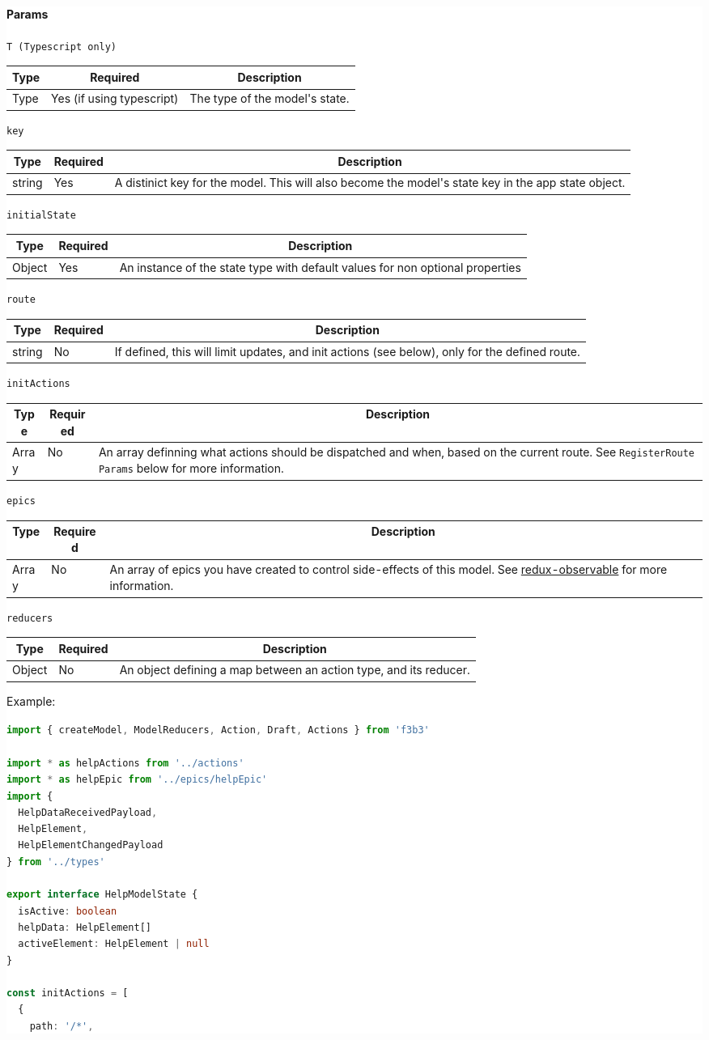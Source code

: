 #### Params

`T (Typescript only)`

| Type | Required                  | Description                    |
| ---- | ------------------------- | ------------------------------ |
| Type | Yes (if using typescript) | The type of the model's state. |

`key`

| Type   | Required | Description                                                                                         |
| ------ | -------- | --------------------------------------------------------------------------------------------------- |
| string | Yes      | A distinict key for the model. This will also become the model's state key in the app state object. |

`initialState`

| Type   | Required | Description                                                                   |
| ------ | -------- | ----------------------------------------------------------------------------- |
| Object | Yes      | An instance of the state type with default values for non optional properties |

`route`

| Type   | Required | Description                                                                                    |
| ------ | -------- | ---------------------------------------------------------------------------------------------- |
| string | No       | If defined, this will limit updates, and init actions (see below), only for the defined route. |

`initActions`

| Type  | Required | Description                                                                                                                                      |
| ----- | -------- | ------------------------------------------------------------------------------------------------------------------------------------------------ |
| Array | No       | An array definning what actions should be dispatched and when, based on the current route. See `RegisterRouteParams` below for more information. |

`epics`

| Type  | Required | Description                                                                                                                                              |
| ----- | -------- | -------------------------------------------------------------------------------------------------------------------------------------------------------- |
| Array | No       | An array of epics you have created to control side-effects of this model. See [redux-observable](https://redux-observable.js.org/) for more information. |

`reducers`

| Type   | Required | Description                                                       |
| ------ | -------- | ----------------------------------------------------------------- |
| Object | No       | An object defining a map between an action type, and its reducer. |

Example:

```typescript
import { createModel, ModelReducers, Action, Draft, Actions } from 'f3b3'

import * as helpActions from '../actions'
import * as helpEpic from '../epics/helpEpic'
import {
  HelpDataReceivedPayload,
  HelpElement,
  HelpElementChangedPayload
} from '../types'

export interface HelpModelState {
  isActive: boolean
  helpData: HelpElement[]
  activeElement: HelpElement | null
}

const initActions = [
  {
    path: '/*',
```
